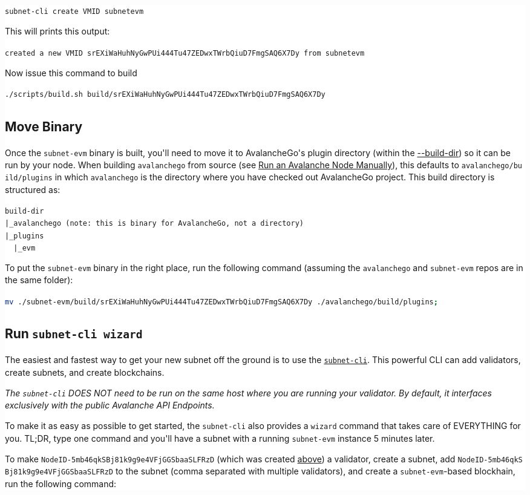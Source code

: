 ```bash
subnet-cli create VMID subnetevm
```
This will prints this output:
```bash
created a new VMID srEXiWaHuhNyGwPUi444Tu47ZEDwxTWrbQiuD7FmgSAQ6X7Dy from subnetevm
```

Now issue this command to build 
```bash
./scripts/build.sh build/srEXiWaHuhNyGwPUi444Tu47ZEDwxTWrbQiuD7FmgSAQ6X7Dy
```

## Move Binary

Once the `subnet-evm` binary is built, you'll need to move it to AvalancheGo's
plugin directory (within the [--build-dir](../nodes/maintain/avalanchego-config-flags.md#--build-dir-string)) so it can be run by your node.
When building `avalanchego` from source (see [Run an Avalanche Node Manually](../nodes/build/run-avalanche-node-manually.md#connect-to-fuji-testnet)), this defaults to `avalanchego/build/plugins` in which `avalanchego` 
is the directory where you have checked out AvalancheGo project.
This build directory is structured as:

```
build-dir
|_avalanchego (note: this is binary for AvalancheGo, not a directory)
|_plugins
  |_evm
```

To put the `subnet-evm` binary in the right place, run the following command
(assuming the `avalanchego` and `subnet-evm` repos are in the same folder):

```bash
mv ./subnet-evm/build/srEXiWaHuhNyGwPUi444Tu47ZEDwxTWrbQiuD7FmgSAQ6X7Dy ./avalanchego/build/plugins;
```

## Run `subnet-cli wizard`

The easiest and fastest way to get your new subnet off the ground is to use the
[`subnet-cli`](https://github.com/ava-labs/subnet-cli). This powerful CLI can
add validators, create subnets, and create blockchains.

_The `subnet-cli` DOES NOT need to be run on the same host where you are
running your validator. By default, it interfaces exclusively with the public
Avalanche API Endpoints._

To make it as easy as possible to get started, the `subnet-cli` also provides
a `wizard` command that takes care of EVERYTHING for you. TL;DR, type one
command and you'll have a subnet with a running `subnet-evm` instance 5 minutes
later.

To make `NodeID-5mb46qkSBj81k9g9e4VFjGGSbaaSLFRzD` (which was created [above](#fuji-testnet)) a validator, create a subnet, add `NodeID-5mb46qkSBj81k9g9e4VFjGGSbaaSLFRzD` to the
subnet (comma separated with multiple validators), and create a `subnet-evm`-based blockhain, run the following command:
